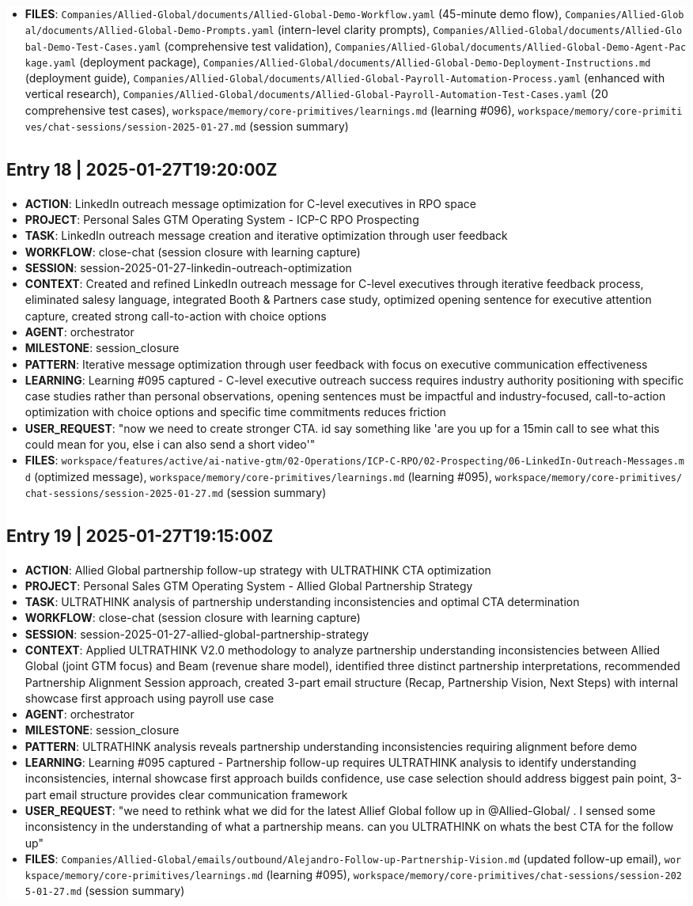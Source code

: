 - **FILES**: `Companies/Allied-Global/documents/Allied-Global-Demo-Workflow.yaml` (45-minute demo flow), `Companies/Allied-Global/documents/Allied-Global-Demo-Prompts.yaml` (intern-level clarity prompts), `Companies/Allied-Global/documents/Allied-Global-Demo-Test-Cases.yaml` (comprehensive test validation), `Companies/Allied-Global/documents/Allied-Global-Demo-Agent-Package.yaml` (deployment package), `Companies/Allied-Global/documents/Allied-Global-Demo-Deployment-Instructions.md` (deployment guide), `Companies/Allied-Global/documents/Allied-Global-Payroll-Automation-Process.yaml` (enhanced with vertical research), `Companies/Allied-Global/documents/Allied-Global-Payroll-Automation-Test-Cases.yaml` (20 comprehensive test cases), `workspace/memory/core-primitives/learnings.md` (learning #096), `workspace/memory/core-primitives/chat-sessions/session-2025-01-27.md` (session summary)

## Entry 18 | 2025-01-27T19:20:00Z
- **ACTION**: LinkedIn outreach message optimization for C-level executives in RPO space
- **PROJECT**: Personal Sales GTM Operating System - ICP-C RPO Prospecting
- **TASK**: LinkedIn outreach message creation and iterative optimization through user feedback
- **WORKFLOW**: close-chat (session closure with learning capture)
- **SESSION**: session-2025-01-27-linkedin-outreach-optimization
- **CONTEXT**: Created and refined LinkedIn outreach message for C-level executives through iterative feedback process, eliminated salesy language, integrated Booth & Partners case study, optimized opening sentence for executive attention capture, created strong call-to-action with choice options
- **AGENT**: orchestrator
- **MILESTONE**: session_closure
- **PATTERN**: Iterative message optimization through user feedback with focus on executive communication effectiveness
- **LEARNING**: Learning #095 captured - C-level executive outreach success requires industry authority positioning with specific case studies rather than personal observations, opening sentences must be impactful and industry-focused, call-to-action optimization with choice options and specific time commitments reduces friction
- **USER_REQUEST**: "now we need to create stronger CTA. id say something like 'are you up for a 15min call to see what this could mean for you, else i can also send a short video'"
- **FILES**: `workspace/features/active/ai-native-gtm/02-Operations/ICP-C-RPO/02-Prospecting/06-LinkedIn-Outreach-Messages.md` (optimized message), `workspace/memory/core-primitives/learnings.md` (learning #095), `workspace/memory/core-primitives/chat-sessions/session-2025-01-27.md` (session summary)

## Entry 19 | 2025-01-27T19:15:00Z
- **ACTION**: Allied Global partnership follow-up strategy with ULTRATHINK CTA optimization
- **PROJECT**: Personal Sales GTM Operating System - Allied Global Partnership Strategy
- **TASK**: ULTRATHINK analysis of partnership understanding inconsistencies and optimal CTA determination
- **WORKFLOW**: close-chat (session closure with learning capture)
- **SESSION**: session-2025-01-27-allied-global-partnership-strategy
- **CONTEXT**: Applied ULTRATHINK V2.0 methodology to analyze partnership understanding inconsistencies between Allied Global (joint GTM focus) and Beam (revenue share model), identified three distinct partnership interpretations, recommended Partnership Alignment Session approach, created 3-part email structure (Recap, Partnership Vision, Next Steps) with internal showcase first approach using payroll use case
- **AGENT**: orchestrator
- **MILESTONE**: session_closure
- **PATTERN**: ULTRATHINK analysis reveals partnership understanding inconsistencies requiring alignment before demo
- **LEARNING**: Learning #095 captured - Partnership follow-up requires ULTRATHINK analysis to identify understanding inconsistencies, internal showcase first approach builds confidence, use case selection should address biggest pain point, 3-part email structure provides clear communication framework
- **USER_REQUEST**: "we need to rethink what we did for the latest Allief Global follow up in @Allied-Global/ . I sensed some inconsistency in the understanding of what a partnership means. can you ULTRATHINK on whats the best CTA for the follow up"
- **FILES**: `Companies/Allied-Global/emails/outbound/Alejandro-Follow-up-Partnership-Vision.md` (updated follow-up email), `workspace/memory/core-primitives/learnings.md` (learning #095), `workspace/memory/core-primitives/chat-sessions/session-2025-01-27.md` (session summary)
